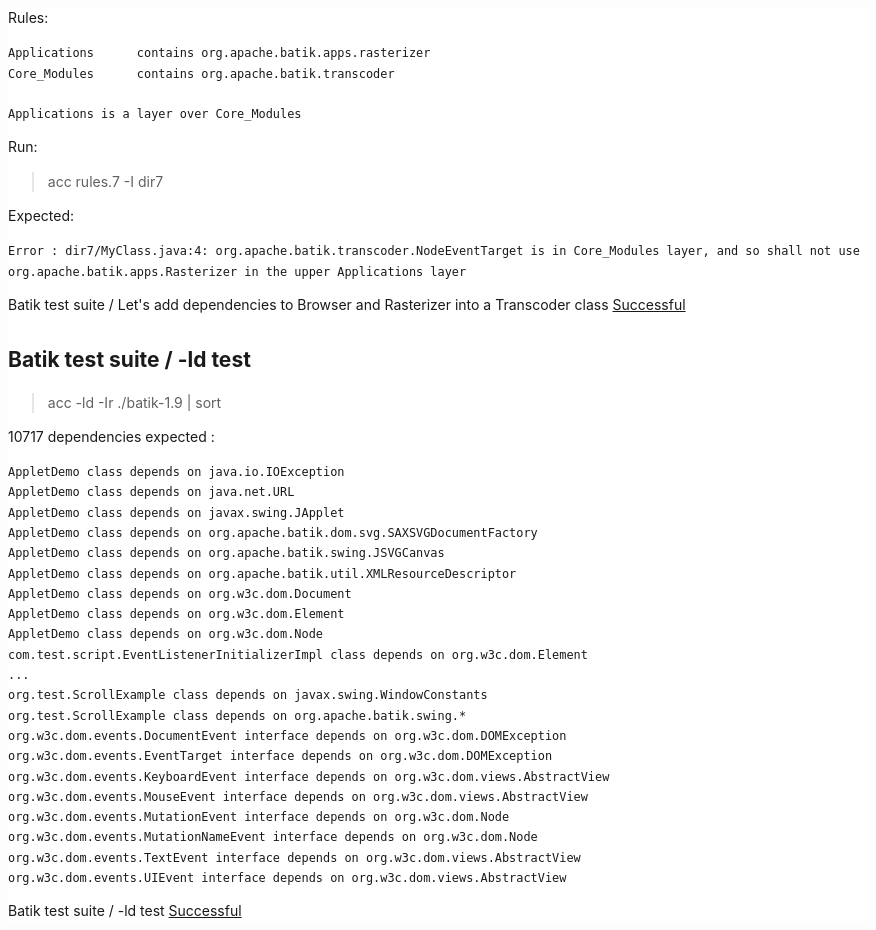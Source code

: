   Rules:  
```  
Applications      contains org.apache.batik.apps.rasterizer
Core_Modules      contains org.apache.batik.transcoder

Applications is a layer over Core_Modules
```  

  Run:  
  > acc rules.7 -I dir7  

  Expected:  
```  
Error : dir7/MyClass.java:4: org.apache.batik.transcoder.NodeEventTarget is in Core_Modules layer, and so shall not use org.apache.batik.apps.Rasterizer in the upper Applications layer
```  


Batik test suite / Let's add dependencies to Browser and Rasterizer into a Transcoder class [Successful](batik.md#batik-test-suite--lets-add-dependencies-to-browser-and-rasterizer-into-a-transcoder-class)

##  Batik test suite / -ld test

  > acc -ld -Ir ./batik-1.9 | sort  

  10717 dependencies expected :  

```  
AppletDemo class depends on java.io.IOException
AppletDemo class depends on java.net.URL
AppletDemo class depends on javax.swing.JApplet
AppletDemo class depends on org.apache.batik.dom.svg.SAXSVGDocumentFactory
AppletDemo class depends on org.apache.batik.swing.JSVGCanvas
AppletDemo class depends on org.apache.batik.util.XMLResourceDescriptor
AppletDemo class depends on org.w3c.dom.Document
AppletDemo class depends on org.w3c.dom.Element
AppletDemo class depends on org.w3c.dom.Node
com.test.script.EventListenerInitializerImpl class depends on org.w3c.dom.Element
...
org.test.ScrollExample class depends on javax.swing.WindowConstants
org.test.ScrollExample class depends on org.apache.batik.swing.*
org.w3c.dom.events.DocumentEvent interface depends on org.w3c.dom.DOMException
org.w3c.dom.events.EventTarget interface depends on org.w3c.dom.DOMException
org.w3c.dom.events.KeyboardEvent interface depends on org.w3c.dom.views.AbstractView
org.w3c.dom.events.MouseEvent interface depends on org.w3c.dom.views.AbstractView
org.w3c.dom.events.MutationEvent interface depends on org.w3c.dom.Node
org.w3c.dom.events.MutationNameEvent interface depends on org.w3c.dom.Node
org.w3c.dom.events.TextEvent interface depends on org.w3c.dom.views.AbstractView
org.w3c.dom.events.UIEvent interface depends on org.w3c.dom.views.AbstractView
```  


Batik test suite / -ld test [Successful](batik.md#batik-test-suite---ld-test)
